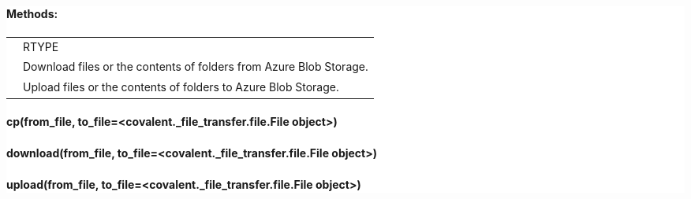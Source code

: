 #### Methods:

<table className="tables">
  <tr>
    <td><ReactMarkdown children=' [`cp`](#cpfrom_file-to_filecovalent_file_transferfilefile-object)(from_file[, to_file])'/></td>
    <td>RTYPE <ReactMarkdown children='[`File`](/docs/user-documentation/api-reference/cov-api#class-covalent_file_transferfilefilefilepathnone-is_remotefalse-is_dirfalse-include_folderfalse-source)'/></td>
  </tr>
    <tr>
    <td><ReactMarkdown children='[`download`](#downloadfrom_file-to_filecovalent_file_transferfilefile-object)(from_file[, to_file])'/></td>
    <td>Download files or the contents of folders from Azure Blob Storage.</td>
  </tr>
    <tr>
    <td><ReactMarkdown children='[`upload`](#uploadfrom_file-to_filecovalent_file_transferfilefile-object)(from_file[, to_file])'/></td>
    <td>Upload files or the contents of folders to Azure Blob Storage.</td>
  </tr>
</table>


#### <span class="bold">cp</span>(from_file, to_file=<covalent._file_transfer.file.File object>)

<div class="space up eighteen highlight2"><ReactMarkdown children='RETURN TYPE'/></div>
<div class="space1 up fourteen"><ReactMarkdown children='[`File`](/docs/user-documentation/api-reference/cov-api#class-covalent_file_transferfilefilefilepathnone-is_remotefalse-is_dirfalse-include_folderfalse-source)'/></div>


#### <span class="bold">download</span>(from_file, to_file=<covalent._file_transfer.file.File object>)

<div class="space up fourteen"><ReactMarkdown children='Download files or the contents of folders from Azure Blob Storage.'/></div>
<div class="space up fourteen highlight2"><ReactMarkdown children='PARAMETERS'/></div>
<div class="space up fourteen"><ReactMarkdown children='- __from_file__ ([`File`](/docs/user-documentation/api-reference/cov-api#class-covalent_file_transferfilefilefilepathnone-is_remotefalse-is_dirfalse-include_folderfalse-source)) -  File object referencing an object in Azure Blob storage'/></div>
<div class="space up fourteen"><ReactMarkdown children='- __to_file__ ([`File`](/docs/user-documentation/api-reference/cov-api#class-covalent_file_transferfilefilefilepathnone-is_remotefalse-is_dirfalse-include_folderfalse-source)) -  File object referencing a path in the local filesystem'/></div>

<div class="space up eighteen highlight2"><ReactMarkdown children='RETURNS'/></div>
<div class="space1 up fourteen"><ReactMarkdown children='Download function that is injected into wrapper_fn'/></div>

<div class="space up eighteen highlight2"><ReactMarkdown children='RETURN TYPE'/></div>
<div class="space1 up fourteen down"><ReactMarkdown children='`callable`'/></div>

#### <span class="bold">upload</span>(from_file, to_file=<covalent._file_transfer.file.File object>)
